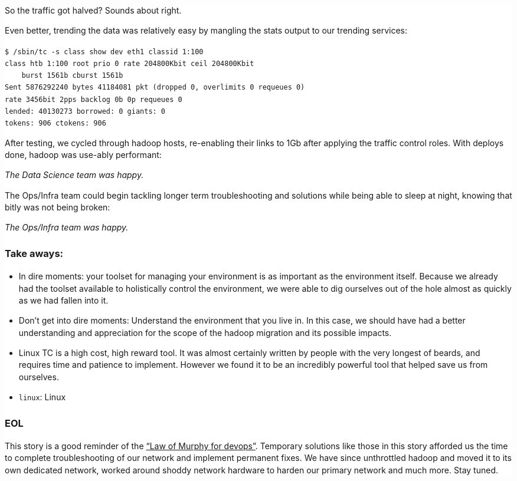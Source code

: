 So the traffic got halved? Sounds about right.

Even better, trending the data was relatively easy by mangling the stats output to our trending services:

```
$ /sbin/tc -s class show dev eth1 classid 1:100
class htb 1:100 root prio 0 rate 204800Kbit ceil 204800Kbit 
    burst 1561b cburst 1561b 
Sent 5876292240 bytes 41184081 pkt (dropped 0, overlimits 0 requeues 0) 
rate 3456bit 2pps backlog 0b 0p requeues 0 
lended: 40130273 borrowed: 0 giants: 0
tokens: 906 ctokens: 906
```

After testing, we cycled through hadoop hosts, re-enabling their links to 1Gb after applying the traffic control roles. With deploys done, hadoop was use-ably performant:

*The Data Science team was happy.*

The Ops/Infra team could begin tackling longer term troubleshooting and solutions while being able to sleep at night, knowing that bitly was not being broken:

*The Ops/Infra team was happy.*

### Take aways:

* In dire moments: your toolset for managing your environment is as important as the environment itself. Because we already had the toolset available to holistically control the environment, we were able to dig ourselves out of the hole almost as quickly as we had fallen into it.

* Don’t get into dire moments: Understand the environment that you live in. In this case, we should have had a better understanding and appreciation for the scope of the hadoop migration and its possible impacts.

* Linux TC is a high cost, high reward tool. It was almost certainly written by people with the very longest of beards, and requires time and patience to implement. However we found it to be an incredibly powerful tool that helped save us from ourselves.

* `linux`: Linux

### EOL

This story is a good reminder of the [“Law of Murphy for devops”](https://twitter.com/DEVOPS_BORAT/status/281242898165538818). Temporary solutions like those in this story afforded us the time to complete troubleshooting of our network and implement permanent fixes. We have since unthrottled hadoop and moved it to its own dedicated network, worked around shoddy network hardware to harden our primary network and much more. Stay tuned.
